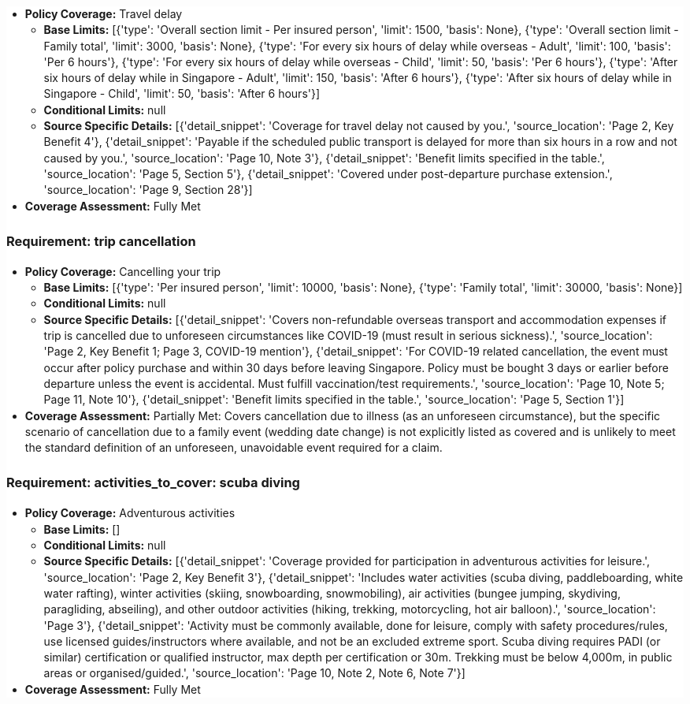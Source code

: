 *   **Policy Coverage:** Travel delay
    *   **Base Limits:** [{'type': 'Overall section limit - Per insured person', 'limit': 1500, 'basis': None}, {'type': 'Overall section limit - Family total', 'limit': 3000, 'basis': None}, {'type': 'For every six hours of delay while overseas - Adult', 'limit': 100, 'basis': 'Per 6 hours'}, {'type': 'For every six hours of delay while overseas - Child', 'limit': 50, 'basis': 'Per 6 hours'}, {'type': 'After six hours of delay while in Singapore - Adult', 'limit': 150, 'basis': 'After 6 hours'}, {'type': 'After six hours of delay while in Singapore - Child', 'limit': 50, 'basis': 'After 6 hours'}]
    *   **Conditional Limits:** null
    *   **Source Specific Details:** [{'detail_snippet': 'Coverage for travel delay not caused by you.', 'source_location': 'Page 2, Key Benefit 4'}, {'detail_snippet': 'Payable if the scheduled public transport is delayed for more than six hours in a row and not caused by you.', 'source_location': 'Page 10, Note 3'}, {'detail_snippet': 'Benefit limits specified in the table.', 'source_location': 'Page 5, Section 5'}, {'detail_snippet': 'Covered under post-departure purchase extension.', 'source_location': 'Page 9, Section 28'}]
*   **Coverage Assessment:** Fully Met

### Requirement: trip cancellation

*   **Policy Coverage:** Cancelling your trip
    *   **Base Limits:** [{'type': 'Per insured person', 'limit': 10000, 'basis': None}, {'type': 'Family total', 'limit': 30000, 'basis': None}]
    *   **Conditional Limits:** null
    *   **Source Specific Details:** [{'detail_snippet': 'Covers non-refundable overseas transport and accommodation expenses if trip is cancelled due to unforeseen circumstances like COVID-19 (must result in serious sickness).', 'source_location': 'Page 2, Key Benefit 1; Page 3, COVID-19 mention'}, {'detail_snippet': 'For COVID-19 related cancellation, the event must occur after policy purchase and within 30 days before leaving Singapore. Policy must be bought 3 days or earlier before departure unless the event is accidental. Must fulfill vaccination/test requirements.', 'source_location': 'Page 10, Note 5; Page 11, Note 10'}, {'detail_snippet': 'Benefit limits specified in the table.', 'source_location': 'Page 5, Section 1'}]
*   **Coverage Assessment:** Partially Met: Covers cancellation due to illness (as an unforeseen circumstance), but the specific scenario of cancellation due to a family event (wedding date change) is not explicitly listed as covered and is unlikely to meet the standard definition of an unforeseen, unavoidable event required for a claim.

### Requirement: activities_to_cover: scuba diving

*   **Policy Coverage:** Adventurous activities
    *   **Base Limits:** []
    *   **Conditional Limits:** null
    *   **Source Specific Details:** [{'detail_snippet': 'Coverage provided for participation in adventurous activities for leisure.', 'source_location': 'Page 2, Key Benefit 3'}, {'detail_snippet': 'Includes water activities (scuba diving, paddleboarding, white water rafting), winter activities (skiing, snowboarding, snowmobiling), air activities (bungee jumping, skydiving, paragliding, abseiling), and other outdoor activities (hiking, trekking, motorcycling, hot air balloon).', 'source_location': 'Page 3'}, {'detail_snippet': 'Activity must be commonly available, done for leisure, comply with safety procedures/rules, use licensed guides/instructors where available, and not be an excluded extreme sport. Scuba diving requires PADI (or similar) certification or qualified instructor, max depth per certification or 30m. Trekking must be below 4,000m, in public areas or organised/guided.', 'source_location': 'Page 10, Note 2, Note 6, Note 7'}]
*   **Coverage Assessment:** Fully Met
